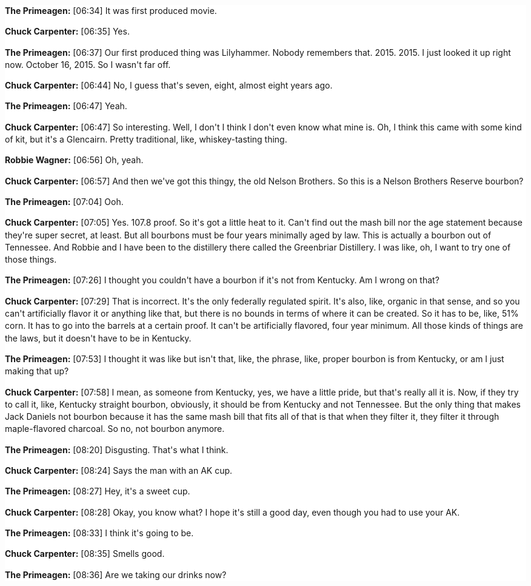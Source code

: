 **The Primeagen:** [06:34] It was first produced movie.

**Chuck Carpenter:** [06:35] Yes.

**The Primeagen:** [06:37] Our first produced thing was Lilyhammer. Nobody remembers that. 2015. 2015. I just looked it up right now. October 16, 2015. So I wasn't far off.

**Chuck Carpenter:** [06:44] No, I guess that's seven, eight, almost eight years ago.

**The Primeagen:** [06:47] Yeah.

**Chuck Carpenter:** [06:47] So interesting. Well, I don't I think I don't even know what mine is. Oh, I think this came with some kind of kit, but it's a Glencairn. Pretty traditional, like, whiskey-tasting thing.

**Robbie Wagner:** [06:56] Oh, yeah.

**Chuck Carpenter:** [06:57] And then we've got this thingy, the old Nelson Brothers. So this is a Nelson Brothers Reserve bourbon?

**The Primeagen:** [07:04] Ooh.

**Chuck Carpenter:** [07:05] Yes. 107.8 proof. So it's got a little heat to it. Can't find out the mash bill nor the age statement because they're super secret, at least. But all bourbons must be four years minimally aged by law. This is actually a bourbon out of Tennessee. And Robbie and I have been to the distillery there called the Greenbriar Distillery. I was like, oh, I want to try one of those things.

**The Primeagen:** [07:26] I thought you couldn't have a bourbon if it's not from Kentucky. Am I wrong on that?

**Chuck Carpenter:** [07:29] That is incorrect. It's the only federally regulated spirit. It's also, like, organic in that sense, and so you can't artificially flavor it or anything like that, but there is no bounds in terms of where it can be created. So it has to be, like, 51% corn. It has to go into the barrels at a certain proof. It can't be artificially flavored, four year minimum. All those kinds of things are the laws, but it doesn't have to be in Kentucky.

**The Primeagen:** [07:53] I thought it was like but isn't that, like, the phrase, like, proper bourbon is from Kentucky, or am I just making that up?

**Chuck Carpenter:** [07:58] I mean, as someone from Kentucky, yes, we have a little pride, but that's really all it is. Now, if they try to call it, like, Kentucky straight bourbon, obviously, it should be from Kentucky and not Tennessee. But the only thing that makes Jack Daniels not bourbon because it has the same mash bill that fits all of that is that when they filter it, they filter it through maple-flavored charcoal. So no, not bourbon anymore.

**The Primeagen:** [08:20] Disgusting. That's what I think.

**Chuck Carpenter:** [08:24] Says the man with an AK cup.

**The Primeagen:** [08:27] Hey, it's a sweet cup.

**Chuck Carpenter:** [08:28] Okay, you know what? I hope it's still a good day, even though you had to use your AK.

**The Primeagen:** [08:33] I think it's going to be.

**Chuck Carpenter:** [08:35] Smells good.

**The Primeagen:** [08:36] Are we taking our drinks now?
